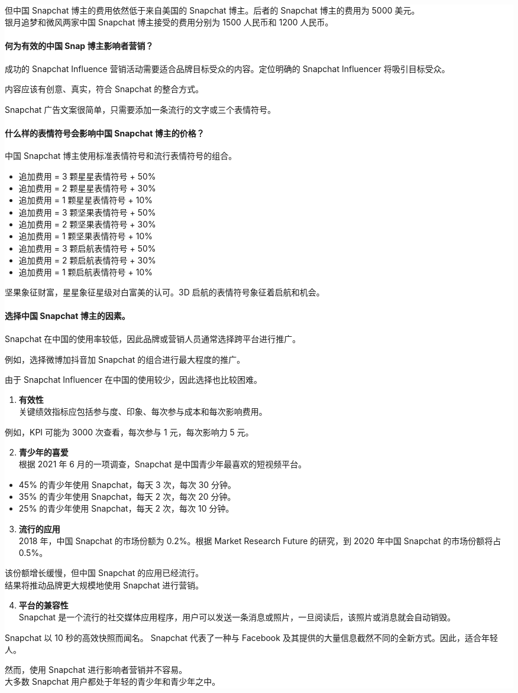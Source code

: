 但中国 Snapchat 博主的费用依然低于来自美国的 Snapchat 博主。后者的 Snapchat 博主的费用为 5000 美元。    
银月追梦和微风两家中国 Snapchat 博主接受的费用分别为 1500 人民币和 1200 人民币。  

#### 何为有效的中国 Snap 博主影响者营销？  
成功的 Snapchat Influence 营销活动需要适合品牌目标受众的内容。定位明确的 Snapchat Influencer 将吸引目标受众。   

内容应该有创意、真实，符合 Snapchat 的整合方式。    

Snapchat 广告文案很简单，只需要添加一条流行的文字或三个表情符号。  

#### 什么样的表情符号会影响中国 Snapchat 博主的价格？  
中国 Snapchat 博主使用标准表情符号和流行表情符号的组合。    

- 追加费用 = 3 颗星星表情符号 + 50%   
- 追加费用 = 2 颗星星表情符号 + 30%  
- 追加费用 = 1 颗星星表情符号 + 10%  
- 追加费用 = 3 颗坚果表情符号 + 50%   
- 追加费用 = 2 颗坚果表情符号 + 30%  
- 追加费用 = 1 颗坚果表情符号 + 10%  
- 追加费用 = 3 颗启航表情符号 + 50%   
- 追加费用 = 2 颗启航表情符号 + 30%  
- 追加费用 = 1 颗启航表情符号 + 10%  

坚果象征财富，星星象征星级对白富美的认可。3D 启航的表情符号象征着启航和机会。   

#### 选择中国 Snapchat 博主的因素。  
Snapchat 在中国的使用率较低，因此品牌或营销人员通常选择跨平台进行推广。  

例如，选择微博加抖音加 Snapchat 的组合进行最大程度的推广。    

由于 Snapchat Influencer 在中国的使用较少，因此选择也比较困难。    

1. **有效性**   
关键绩效指标应包括参与度、印象、每次参与成本和每次影响费用。    

例如，KPI 可能为 3000 次查看，每次参与 1 元，每次影响力 5 元。    

2. **青少年的喜爱**   
根据 2021 年 6 月的一项调查，Snapchat 是中国青少年最喜欢的短视频平台。  

- 45% 的青少年使用 Snapchat，每天 3 次，每次 30 分钟。   
- 35% 的青少年使用 Snapchat，每天 2 次，每次 20 分钟。    
- 25% 的青少年使用 Snapchat，每天 2 次，每次 10 分钟。  

3. **流行的应用**  
2018 年，中国 Snapchat 的市场份额为 0.2%。根据 Market Research Future 的研究，到 2020 年中国 Snapchat 的市场份额将占 0.5%。   

该份额增长缓慢，但中国 Snapchat 的应用已经流行。  
结果将推动品牌更大规模地使用 Snapchat 进行营销。   

4. **平台的兼容性**  
Snapchat 是一个流行的社交媒体应用程序，用户可以发送一条消息或照片，一旦阅读后，该照片或消息就会自动销毁。  

Snapchat 以 10 秒的高效快照而闻名。 Snapchat 代表了一种与 Facebook 及其提供的大量信息截然不同的全新方式。因此，适合年轻人。  

然而，使用 Snapchat 进行影响者营销并不容易。  
大多数 Snapchat 用户都处于年轻的青少年和青少年之中。   
